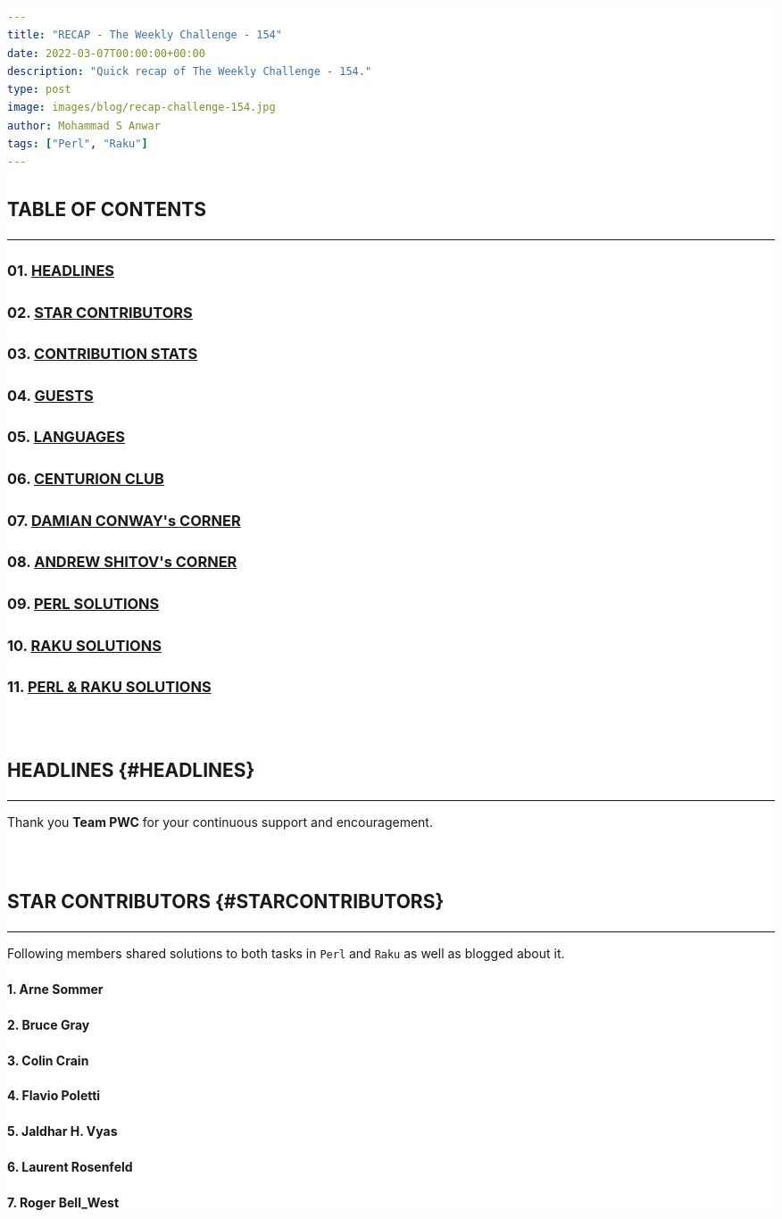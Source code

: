 ```yaml
---
title: "RECAP - The Weekly Challenge - 154"
date: 2022-03-07T00:00:00+00:00
description: "Quick recap of The Weekly Challenge - 154."
type: post
image: images/blog/recap-challenge-154.jpg
author: Mohammad S Anwar
tags: ["Perl", "Raku"]
---
```


## TABLE OF CONTENTS
***

### 01. [HEADLINES](#HEADLINES)
### 02. [STAR CONTRIBUTORS](#STARCONTRIBUTORS)
### 03. [CONTRIBUTION STATS](#CONTRIBUTIONSTATS)
### 04. [GUESTS](#GUESTS)
### 05. [LANGUAGES](#LANGUAGES)
### 06. [CENTURION CLUB](#CENTURIONCLUB)
### 07. [DAMIAN CONWAY's CORNER](#DAMIANCONWAYCORNER)
### 08. [ANDREW SHITOV's CORNER](#ANDREWSHITOVCORNER)
### 09. [PERL SOLUTIONS](#PERLSOLUTIONS)
### 10. [RAKU SOLUTIONS](#RAKUSOLUTIONS)
### 11. [PERL & RAKU SOLUTIONS](#PERLRAKUSOLUTIONS)

<br>

## HEADLINES {#HEADLINES}
***

Thank you **Team PWC** for your continuous support and encouragement.

<br>

## STAR CONTRIBUTORS {#STARCONTRIBUTORS}
***

Following members shared solutions to both tasks in `Perl` and `Raku` as well as blogged about it.

#### 1. Arne Sommer
#### 2. Bruce Gray
#### 3. Colin Crain
#### 4. Flavio Poletti
#### 5. Jaldhar H. Vyas
#### 6. Laurent Rosenfeld
#### 7. Roger Bell_West
